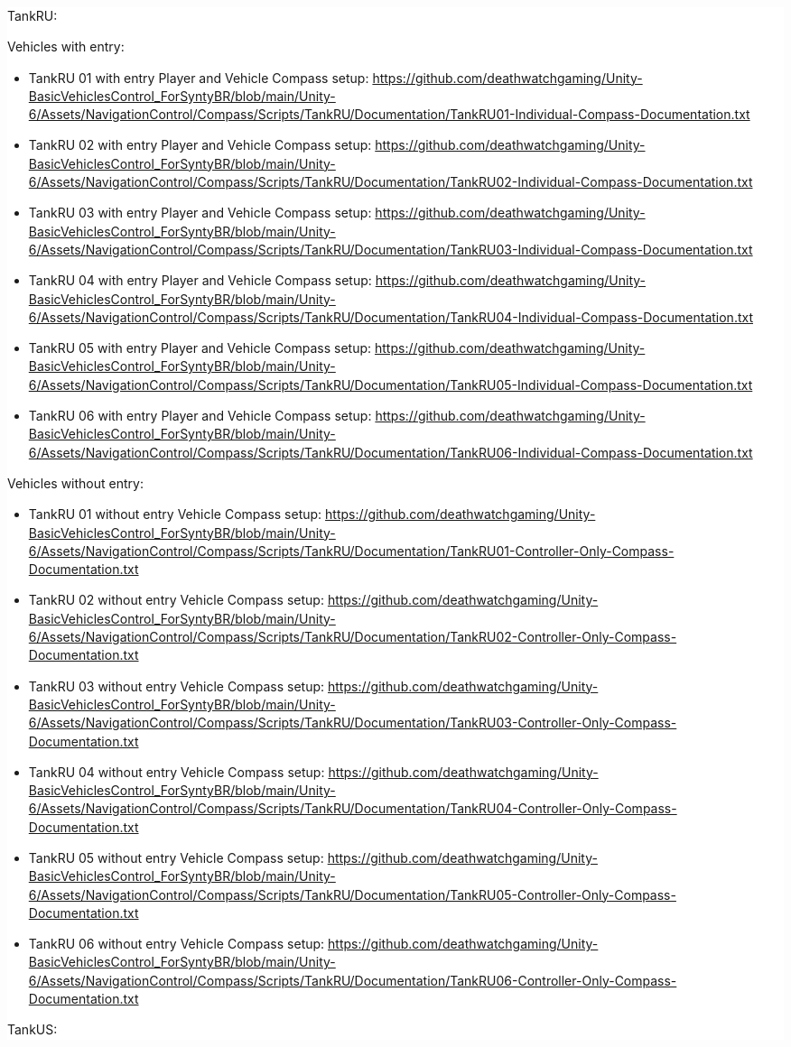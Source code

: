 TankRU:

Vehicles with entry:


* TankRU 01 with entry Player and Vehicle Compass setup: https://github.com/deathwatchgaming/Unity-BasicVehiclesControl_ForSyntyBR/blob/main/Unity-6/Assets/NavigationControl/Compass/Scripts/TankRU/Documentation/TankRU01-Individual-Compass-Documentation.txt

* TankRU 02 with entry Player and Vehicle Compass setup: https://github.com/deathwatchgaming/Unity-BasicVehiclesControl_ForSyntyBR/blob/main/Unity-6/Assets/NavigationControl/Compass/Scripts/TankRU/Documentation/TankRU02-Individual-Compass-Documentation.txt

* TankRU 03 with entry Player and Vehicle Compass setup: https://github.com/deathwatchgaming/Unity-BasicVehiclesControl_ForSyntyBR/blob/main/Unity-6/Assets/NavigationControl/Compass/Scripts/TankRU/Documentation/TankRU03-Individual-Compass-Documentation.txt

* TankRU 04 with entry Player and Vehicle Compass setup: https://github.com/deathwatchgaming/Unity-BasicVehiclesControl_ForSyntyBR/blob/main/Unity-6/Assets/NavigationControl/Compass/Scripts/TankRU/Documentation/TankRU04-Individual-Compass-Documentation.txt

* TankRU 05 with entry Player and Vehicle Compass setup: https://github.com/deathwatchgaming/Unity-BasicVehiclesControl_ForSyntyBR/blob/main/Unity-6/Assets/NavigationControl/Compass/Scripts/TankRU/Documentation/TankRU05-Individual-Compass-Documentation.txt

* TankRU 06 with entry Player and Vehicle Compass setup: https://github.com/deathwatchgaming/Unity-BasicVehiclesControl_ForSyntyBR/blob/main/Unity-6/Assets/NavigationControl/Compass/Scripts/TankRU/Documentation/TankRU06-Individual-Compass-Documentation.txt



Vehicles without entry:

* TankRU 01 without entry Vehicle Compass setup: https://github.com/deathwatchgaming/Unity-BasicVehiclesControl_ForSyntyBR/blob/main/Unity-6/Assets/NavigationControl/Compass/Scripts/TankRU/Documentation/TankRU01-Controller-Only-Compass-Documentation.txt

* TankRU 02 without entry Vehicle Compass setup: https://github.com/deathwatchgaming/Unity-BasicVehiclesControl_ForSyntyBR/blob/main/Unity-6/Assets/NavigationControl/Compass/Scripts/TankRU/Documentation/TankRU02-Controller-Only-Compass-Documentation.txt

* TankRU 03 without entry Vehicle Compass setup: https://github.com/deathwatchgaming/Unity-BasicVehiclesControl_ForSyntyBR/blob/main/Unity-6/Assets/NavigationControl/Compass/Scripts/TankRU/Documentation/TankRU03-Controller-Only-Compass-Documentation.txt

* TankRU 04 without entry Vehicle Compass setup: https://github.com/deathwatchgaming/Unity-BasicVehiclesControl_ForSyntyBR/blob/main/Unity-6/Assets/NavigationControl/Compass/Scripts/TankRU/Documentation/TankRU04-Controller-Only-Compass-Documentation.txt

* TankRU 05 without entry Vehicle Compass setup: https://github.com/deathwatchgaming/Unity-BasicVehiclesControl_ForSyntyBR/blob/main/Unity-6/Assets/NavigationControl/Compass/Scripts/TankRU/Documentation/TankRU05-Controller-Only-Compass-Documentation.txt

* TankRU 06 without entry Vehicle Compass setup: https://github.com/deathwatchgaming/Unity-BasicVehiclesControl_ForSyntyBR/blob/main/Unity-6/Assets/NavigationControl/Compass/Scripts/TankRU/Documentation/TankRU06-Controller-Only-Compass-Documentation.txt



TankUS:
